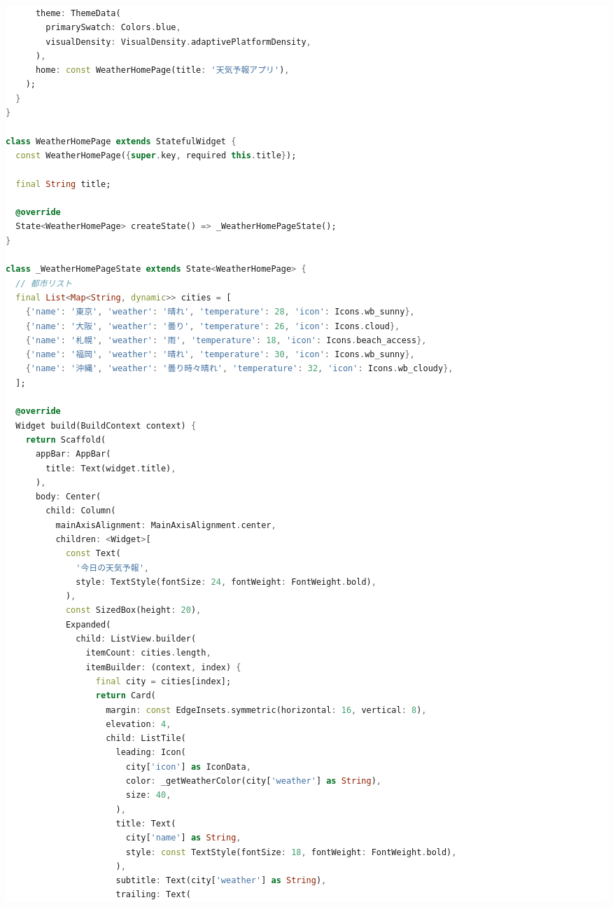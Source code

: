 ```dart
      theme: ThemeData(
        primarySwatch: Colors.blue,
        visualDensity: VisualDensity.adaptivePlatformDensity,
      ),
      home: const WeatherHomePage(title: '天気予報アプリ'),
    );
  }
}

class WeatherHomePage extends StatefulWidget {
  const WeatherHomePage({super.key, required this.title});

  final String title;

  @override
  State<WeatherHomePage> createState() => _WeatherHomePageState();
}

class _WeatherHomePageState extends State<WeatherHomePage> {
  // 都市リスト
  final List<Map<String, dynamic>> cities = [
    {'name': '東京', 'weather': '晴れ', 'temperature': 28, 'icon': Icons.wb_sunny},
    {'name': '大阪', 'weather': '曇り', 'temperature': 26, 'icon': Icons.cloud},
    {'name': '札幌', 'weather': '雨', 'temperature': 18, 'icon': Icons.beach_access},
    {'name': '福岡', 'weather': '晴れ', 'temperature': 30, 'icon': Icons.wb_sunny},
    {'name': '沖縄', 'weather': '曇り時々晴れ', 'temperature': 32, 'icon': Icons.wb_cloudy},
  ];

  @override
  Widget build(BuildContext context) {
    return Scaffold(
      appBar: AppBar(
        title: Text(widget.title),
      ),
      body: Center(
        child: Column(
          mainAxisAlignment: MainAxisAlignment.center,
          children: <Widget>[
            const Text(
              '今日の天気予報',
              style: TextStyle(fontSize: 24, fontWeight: FontWeight.bold),
            ),
            const SizedBox(height: 20),
            Expanded(
              child: ListView.builder(
                itemCount: cities.length,
                itemBuilder: (context, index) {
                  final city = cities[index];
                  return Card(
                    margin: const EdgeInsets.symmetric(horizontal: 16, vertical: 8),
                    elevation: 4,
                    child: ListTile(
                      leading: Icon(
                        city['icon'] as IconData,
                        color: _getWeatherColor(city['weather'] as String),
                        size: 40,
                      ),
                      title: Text(
                        city['name'] as String,
                        style: const TextStyle(fontSize: 18, fontWeight: FontWeight.bold),
                      ),
                      subtitle: Text(city['weather'] as String),
                      trailing: Text(
```